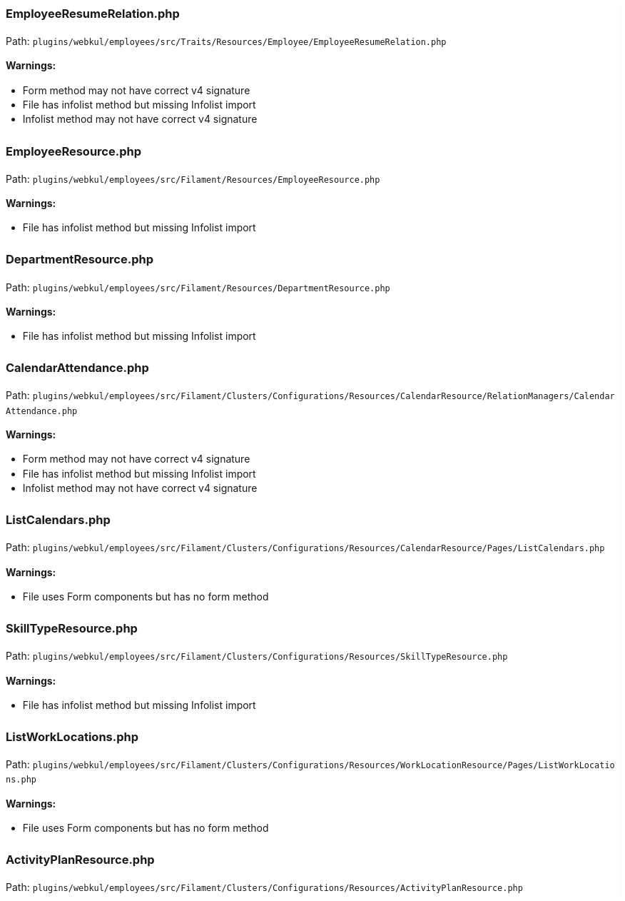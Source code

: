 ### EmployeeResumeRelation.php
Path: `plugins/webkul/employees/src/Traits/Resources/Employee/EmployeeResumeRelation.php`

**Warnings:**
- Form method may not have correct v4 signature
- File has infolist method but missing Infolist import
- Infolist method may not have correct v4 signature

### EmployeeResource.php
Path: `plugins/webkul/employees/src/Filament/Resources/EmployeeResource.php`

**Warnings:**
- File has infolist method but missing Infolist import

### DepartmentResource.php
Path: `plugins/webkul/employees/src/Filament/Resources/DepartmentResource.php`

**Warnings:**
- File has infolist method but missing Infolist import

### CalendarAttendance.php
Path: `plugins/webkul/employees/src/Filament/Clusters/Configurations/Resources/CalendarResource/RelationManagers/CalendarAttendance.php`

**Warnings:**
- Form method may not have correct v4 signature
- File has infolist method but missing Infolist import
- Infolist method may not have correct v4 signature

### ListCalendars.php
Path: `plugins/webkul/employees/src/Filament/Clusters/Configurations/Resources/CalendarResource/Pages/ListCalendars.php`

**Warnings:**
- File uses Form components but has no form method

### SkillTypeResource.php
Path: `plugins/webkul/employees/src/Filament/Clusters/Configurations/Resources/SkillTypeResource.php`

**Warnings:**
- File has infolist method but missing Infolist import

### ListWorkLocations.php
Path: `plugins/webkul/employees/src/Filament/Clusters/Configurations/Resources/WorkLocationResource/Pages/ListWorkLocations.php`

**Warnings:**
- File uses Form components but has no form method

### ActivityPlanResource.php
Path: `plugins/webkul/employees/src/Filament/Clusters/Configurations/Resources/ActivityPlanResource.php`
